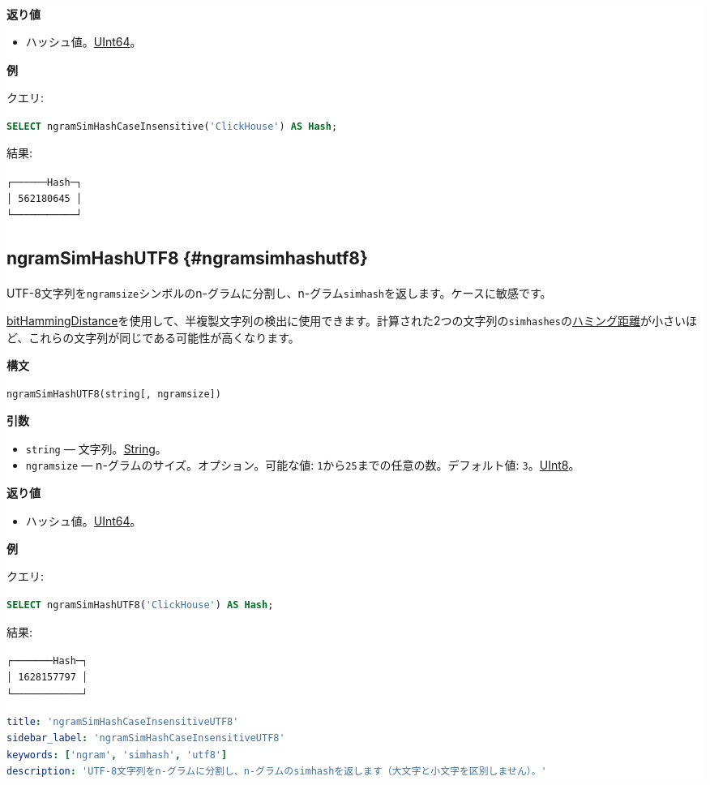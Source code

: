 **返り値**

- ハッシュ値。[UInt64](../data-types/int-uint.md)。

**例**

クエリ:

```sql
SELECT ngramSimHashCaseInsensitive('ClickHouse') AS Hash;
```

結果:

```response
┌──────Hash─┐
│ 562180645 │
└───────────┘
```
## ngramSimHashUTF8 {#ngramsimhashutf8}

UTF-8文字列を`ngramsize`シンボルのn-グラムに分割し、n-グラム`simhash`を返します。ケースに敏感です。

[bitHammingDistance](../functions/bit-functions.md/#bithammingdistance)を使用して、半複製文字列の検出に使用できます。計算された2つの文字列の`simhashes`の[ハミング距離](https://en.wikipedia.org/wiki/Hamming_distance)が小さいほど、これらの文字列が同じである可能性が高くなります。

**構文**

```sql
ngramSimHashUTF8(string[, ngramsize])
```

**引数**

- `string` — 文字列。[String](../data-types/string.md)。
- `ngramsize` — n-グラムのサイズ。オプション。可能な値: `1`から`25`までの任意の数。デフォルト値: `3`。[UInt8](../data-types/int-uint.md)。

**返り値**

- ハッシュ値。[UInt64](../data-types/int-uint.md)。

**例**

クエリ:

```sql
SELECT ngramSimHashUTF8('ClickHouse') AS Hash;
```

結果:

```response
┌───────Hash─┐
│ 1628157797 │
└────────────┘
```
```yaml
title: 'ngramSimHashCaseInsensitiveUTF8'
sidebar_label: 'ngramSimHashCaseInsensitiveUTF8'
keywords: ['ngram', 'simhash', 'utf8']
description: 'UTF-8文字列をn-グラムに分割し、n-グラムのsimhashを返します（大文字と小文字を区別しません）。'
```
